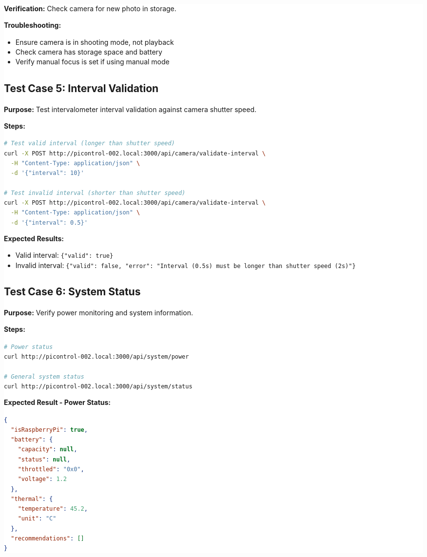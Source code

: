 **Verification:** Check camera for new photo in storage.

**Troubleshooting:**
- Ensure camera is in shooting mode, not playback
- Check camera has storage space and battery
- Verify manual focus is set if using manual mode

## Test Case 5: Interval Validation

**Purpose:** Test intervalometer interval validation against camera shutter speed.

**Steps:**
```bash
# Test valid interval (longer than shutter speed)
curl -X POST http://picontrol-002.local:3000/api/camera/validate-interval \
  -H "Content-Type: application/json" \
  -d '{"interval": 10}'

# Test invalid interval (shorter than shutter speed)
curl -X POST http://picontrol-002.local:3000/api/camera/validate-interval \
  -H "Content-Type: application/json" \
  -d '{"interval": 0.5}'
```

**Expected Results:**
- Valid interval: `{"valid": true}`
- Invalid interval: `{"valid": false, "error": "Interval (0.5s) must be longer than shutter speed (2s)"}`

## Test Case 6: System Status

**Purpose:** Verify power monitoring and system information.

**Steps:**
```bash
# Power status
curl http://picontrol-002.local:3000/api/system/power

# General system status
curl http://picontrol-002.local:3000/api/system/status
```

**Expected Result - Power Status:**
```json
{
  "isRaspberryPi": true,
  "battery": {
    "capacity": null,
    "status": null,
    "throttled": "0x0",
    "voltage": 1.2
  },
  "thermal": {
    "temperature": 45.2,
    "unit": "C"
  },
  "recommendations": []
}
```
